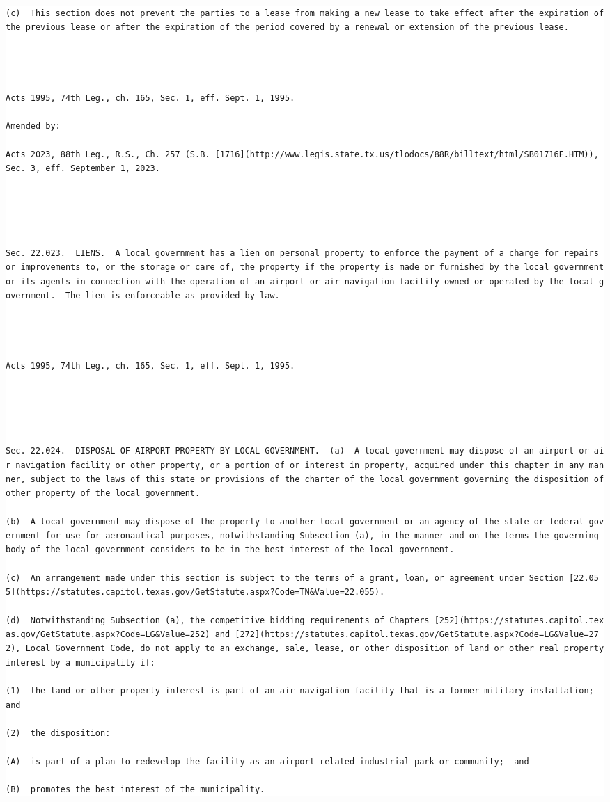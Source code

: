     (c)  This section does not prevent the parties to a lease from making a new lease to take effect after the expiration of the previous lease or after the expiration of the period covered by a renewal or extension of the previous lease.
    
    
    
    
    Acts 1995, 74th Leg., ch. 165, Sec. 1, eff. Sept. 1, 1995.
    
    Amended by: 
    
    Acts 2023, 88th Leg., R.S., Ch. 257 (S.B. [1716](http://www.legis.state.tx.us/tlodocs/88R/billtext/html/SB01716F.HTM)), Sec. 3, eff. September 1, 2023.
    
    
    
    
    
    Sec. 22.023.  LIENS.  A local government has a lien on personal property to enforce the payment of a charge for repairs or improvements to, or the storage or care of, the property if the property is made or furnished by the local government or its agents in connection with the operation of an airport or air navigation facility owned or operated by the local government.  The lien is enforceable as provided by law.
    
    
    
    
    Acts 1995, 74th Leg., ch. 165, Sec. 1, eff. Sept. 1, 1995.
    
    
    
    
    
    Sec. 22.024.  DISPOSAL OF AIRPORT PROPERTY BY LOCAL GOVERNMENT.  (a)  A local government may dispose of an airport or air navigation facility or other property, or a portion of or interest in property, acquired under this chapter in any manner, subject to the laws of this state or provisions of the charter of the local government governing the disposition of other property of the local government.
    
    (b)  A local government may dispose of the property to another local government or an agency of the state or federal government for use for aeronautical purposes, notwithstanding Subsection (a), in the manner and on the terms the governing body of the local government considers to be in the best interest of the local government.
    
    (c)  An arrangement made under this section is subject to the terms of a grant, loan, or agreement under Section [22.055](https://statutes.capitol.texas.gov/GetStatute.aspx?Code=TN&Value=22.055).
    
    (d)  Notwithstanding Subsection (a), the competitive bidding requirements of Chapters [252](https://statutes.capitol.texas.gov/GetStatute.aspx?Code=LG&Value=252) and [272](https://statutes.capitol.texas.gov/GetStatute.aspx?Code=LG&Value=272), Local Government Code, do not apply to an exchange, sale, lease, or other disposition of land or other real property interest by a municipality if:
    
    (1)  the land or other property interest is part of an air navigation facility that is a former military installation;  and
    
    (2)  the disposition:
    
    (A)  is part of a plan to redevelop the facility as an airport-related industrial park or community;  and
    
    (B)  promotes the best interest of the municipality.
    
    
    
    